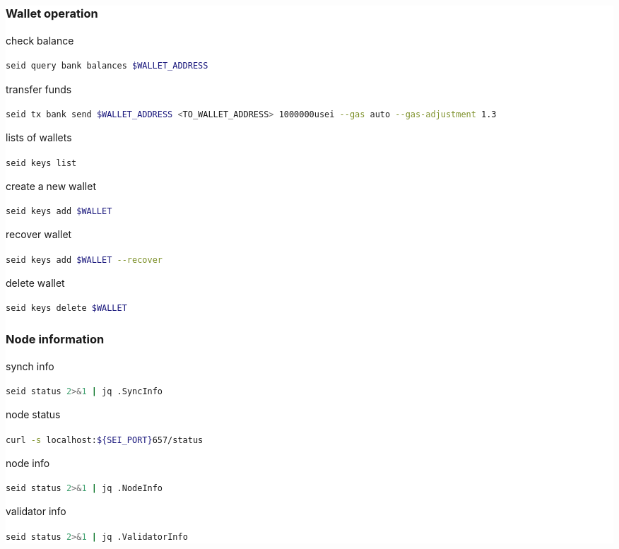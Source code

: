### Wallet operation

check balance

~~~bash
seid query bank balances $WALLET_ADDRESS
~~~

transfer funds

~~~bash
seid tx bank send $WALLET_ADDRESS <TO_WALLET_ADDRESS> 1000000usei --gas auto --gas-adjustment 1.3
~~~

lists of wallets

~~~bash
seid keys list
~~~

create a new wallet

~~~bash
seid keys add $WALLET
~~~

recover wallet

~~~bash
seid keys add $WALLET --recover
~~~

delete wallet

~~~bash
seid keys delete $WALLET
~~~

### Node information

synch info

~~~bash
seid status 2>&1 | jq .SyncInfo
~~~

node status

~~~bash
curl -s localhost:${SEI_PORT}657/status
~~~

node info

~~~bash
seid status 2>&1 | jq .NodeInfo
~~~

validator info

~~~bash
seid status 2>&1 | jq .ValidatorInfo
~~~
